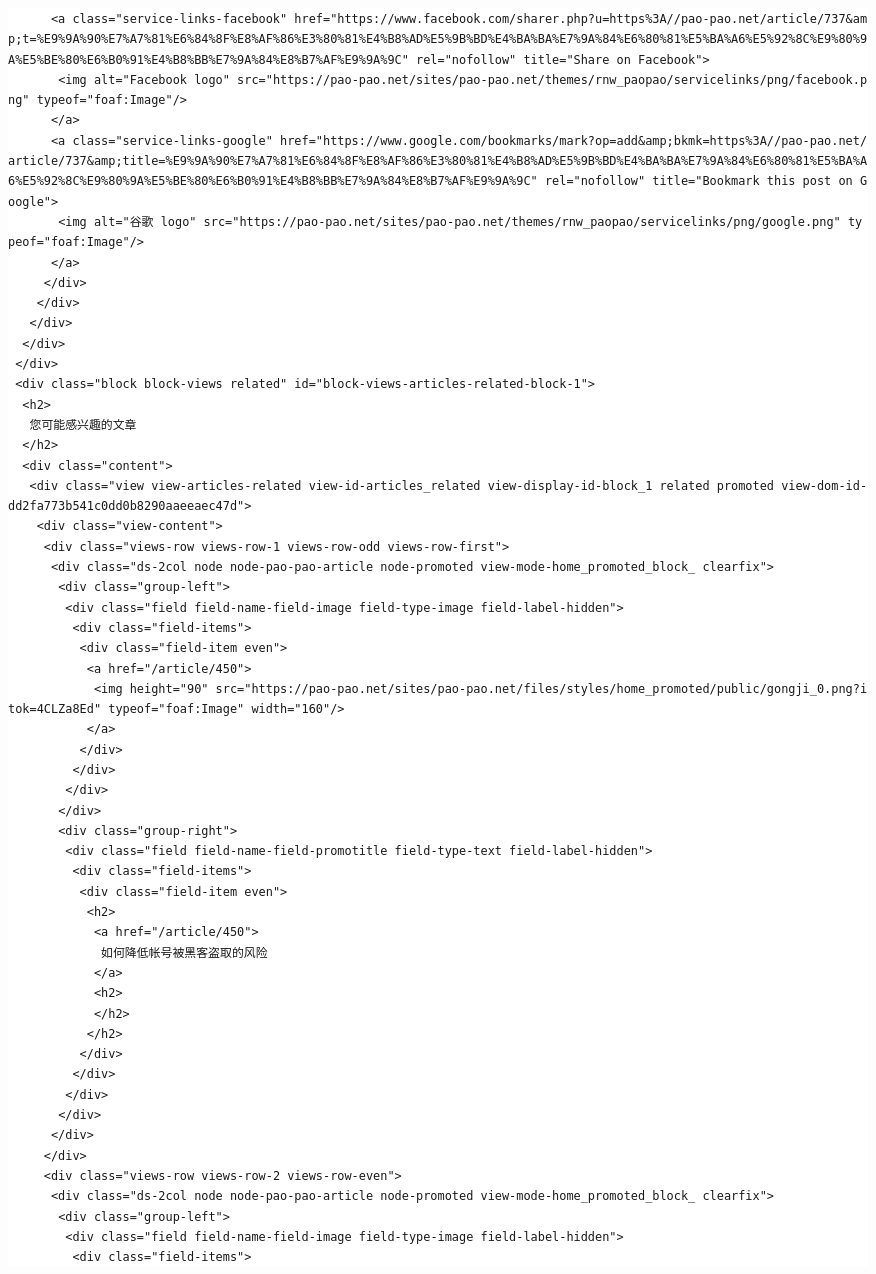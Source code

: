           <a class="service-links-facebook" href="https://www.facebook.com/sharer.php?u=https%3A//pao-pao.net/article/737&amp;t=%E9%9A%90%E7%A7%81%E6%84%8F%E8%AF%86%E3%80%81%E4%B8%AD%E5%9B%BD%E4%BA%BA%E7%9A%84%E6%80%81%E5%BA%A6%E5%92%8C%E9%80%9A%E5%BE%80%E6%B0%91%E4%B8%BB%E7%9A%84%E8%B7%AF%E9%9A%9C" rel="nofollow" title="Share on Facebook">
           <img alt="Facebook logo" src="https://pao-pao.net/sites/pao-pao.net/themes/rnw_paopao/servicelinks/png/facebook.png" typeof="foaf:Image"/>
          </a>
          <a class="service-links-google" href="https://www.google.com/bookmarks/mark?op=add&amp;bkmk=https%3A//pao-pao.net/article/737&amp;title=%E9%9A%90%E7%A7%81%E6%84%8F%E8%AF%86%E3%80%81%E4%B8%AD%E5%9B%BD%E4%BA%BA%E7%9A%84%E6%80%81%E5%BA%A6%E5%92%8C%E9%80%9A%E5%BE%80%E6%B0%91%E4%B8%BB%E7%9A%84%E8%B7%AF%E9%9A%9C" rel="nofollow" title="Bookmark this post on Google">
           <img alt="谷歌 logo" src="https://pao-pao.net/sites/pao-pao.net/themes/rnw_paopao/servicelinks/png/google.png" typeof="foaf:Image"/>
          </a>
         </div>
        </div>
       </div>
      </div>
     </div>
     <div class="block block-views related" id="block-views-articles-related-block-1">
      <h2>
       您可能感兴趣的文章
      </h2>
      <div class="content">
       <div class="view view-articles-related view-id-articles_related view-display-id-block_1 related promoted view-dom-id-dd2fa773b541c0dd0b8290aaeeaec47d">
        <div class="view-content">
         <div class="views-row views-row-1 views-row-odd views-row-first">
          <div class="ds-2col node node-pao-pao-article node-promoted view-mode-home_promoted_block_ clearfix">
           <div class="group-left">
            <div class="field field-name-field-image field-type-image field-label-hidden">
             <div class="field-items">
              <div class="field-item even">
               <a href="/article/450">
                <img height="90" src="https://pao-pao.net/sites/pao-pao.net/files/styles/home_promoted/public/gongji_0.png?itok=4CLZa8Ed" typeof="foaf:Image" width="160"/>
               </a>
              </div>
             </div>
            </div>
           </div>
           <div class="group-right">
            <div class="field field-name-field-promotitle field-type-text field-label-hidden">
             <div class="field-items">
              <div class="field-item even">
               <h2>
                <a href="/article/450">
                 如何降低帐号被黑客盗取的风险
                </a>
                <h2>
                </h2>
               </h2>
              </div>
             </div>
            </div>
           </div>
          </div>
         </div>
         <div class="views-row views-row-2 views-row-even">
          <div class="ds-2col node node-pao-pao-article node-promoted view-mode-home_promoted_block_ clearfix">
           <div class="group-left">
            <div class="field field-name-field-image field-type-image field-label-hidden">
             <div class="field-items">